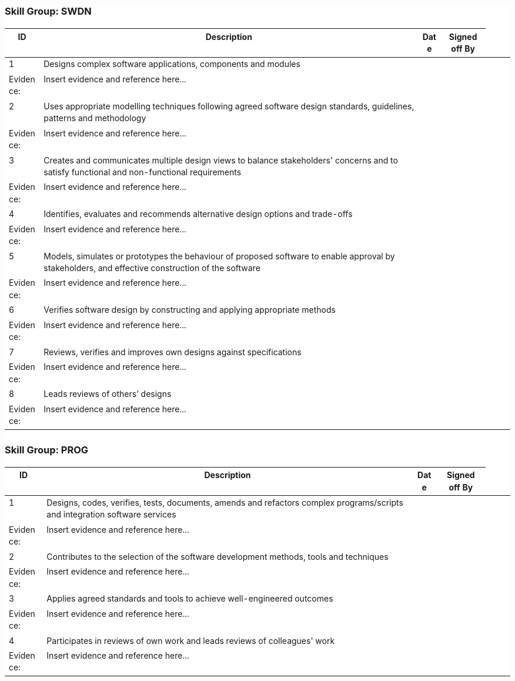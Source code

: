   
  
  
### Skill Group: SWDN  
  
| ID  | Description  | Date  | Signed off By  |  
|---|---|---|---|  
| 1 | Designs complex software applications, components and modules | | |  
| Evidence: <td colspan=3> Insert evidence and reference here... |  
| 2 | Uses appropriate modelling techniques following agreed software design standards, guidelines, patterns and methodology | | |  
| Evidence: <td colspan=3> Insert evidence and reference here... |  
| 3 | Creates and communicates multiple design views to balance stakeholders' concerns and to satisfy functional and non-functional requirements | | |  
| Evidence: <td colspan=3> Insert evidence and reference here... |  
| 4 | Identifies, evaluates and recommends alternative design options and trade-offs | | |  
| Evidence: <td colspan=3> Insert evidence and reference here... |  
| 5 | Models, simulates or prototypes the behaviour of proposed software to enable approval by stakeholders, and effective construction of the software | | |  
| Evidence: <td colspan=3> Insert evidence and reference here... |  
| 6 | Verifies software design by constructing and applying appropriate methods | | |  
| Evidence: <td colspan=3> Insert evidence and reference here... |  
| 7 | Reviews, verifies and improves own designs against specifications | | |  
| Evidence: <td colspan=3> Insert evidence and reference here... |  
| 8 | Leads reviews of others’ designs | | |  
| Evidence: <td colspan=3> Insert evidence and reference here... |  
  
  
  
  
### Skill Group: PROG  
  
| ID  | Description  | Date  | Signed off By  |  
|---|---|---|---|  
| 1 | Designs, codes, verifies, tests, documents, amends and refactors complex programs/scripts and integration software services | | |  
| Evidence: <td colspan=3> Insert evidence and reference here... |  
| 2 | Contributes to the selection of the software development methods, tools and techniques | | |  
| Evidence: <td colspan=3> Insert evidence and reference here... |  
| 3 | Applies agreed standards and tools to achieve well-engineered outcomes | | |  
| Evidence: <td colspan=3> Insert evidence and reference here... |  
| 4 | Participates in reviews of own work and leads reviews of colleagues' work | | |  
| Evidence: <td colspan=3> Insert evidence and reference here... |  
  